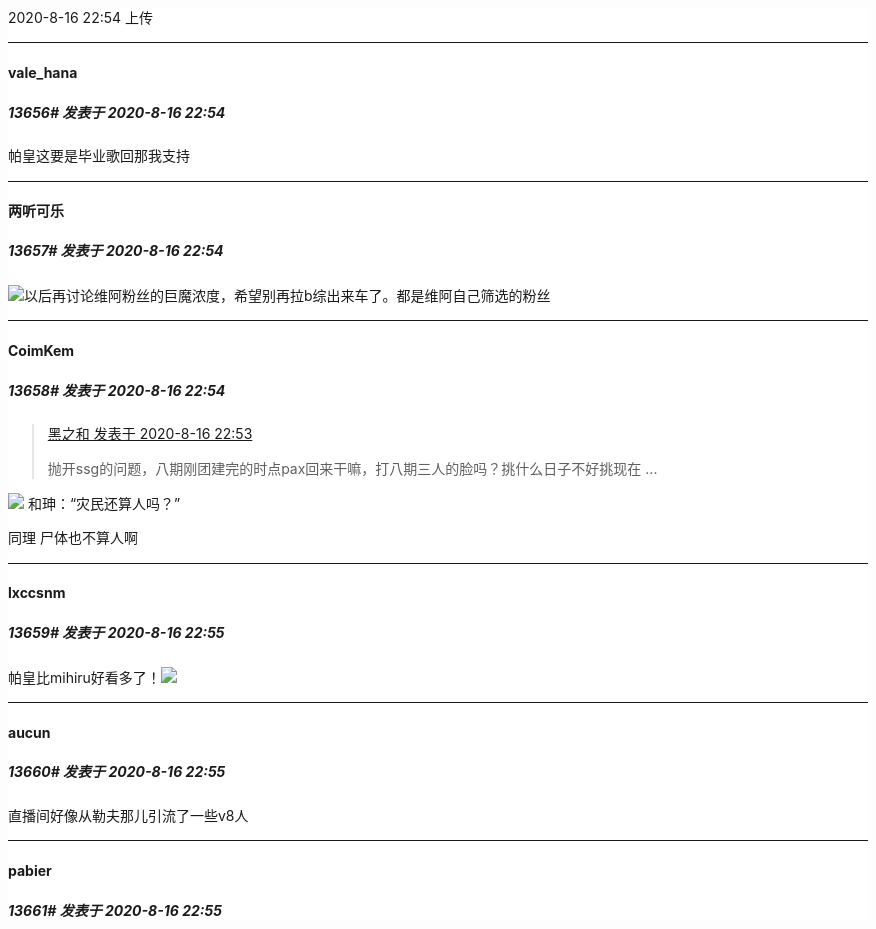 2020-8-16 22:54 上传


*****

####  vale_hana  
##### 13656#       发表于 2020-8-16 22:54


帕皇这要是毕业歌回那我支持


*****

####  两听可乐  
##### 13657#       发表于 2020-8-16 22:54


<img src="https://static.saraba1st.com/image/smiley/face2017/066.png" referrerpolicy="no-referrer">以后再讨论维阿粉丝的巨魔浓度，希望别再拉b综出来车了。都是维阿自己筛选的粉丝


*****

####  CoimKem  
##### 13658#       发表于 2020-8-16 22:54


<blockquote><a href="httphttps://bbs.saraba1st.com/2b/forum.php?mod=redirect&amp;goto=findpost&amp;pid=48453630&amp;ptid=1949964" target="_blank">黑之和 发表于 2020-8-16 22:53</a>

抛开ssg的问题，八期刚团建完的时点pax回来干嘛，打八期三人的脸吗？挑什么日子不好挑现在 ...</blockquote>
<img src="https://static.saraba1st.com/image/smiley/face2017/065.png" referrerpolicy="no-referrer"> 和珅：“灾民还算人吗？”

同理 尸体也不算人啊


*****

####  lxccsnm  
##### 13659#       发表于 2020-8-16 22:55


帕皇比mihiru好看多了！<img src="https://static.saraba1st.com/image/smiley/face2017/066.png" referrerpolicy="no-referrer">


*****

####  aucun  
##### 13660#       发表于 2020-8-16 22:55


直播间好像从勒夫那儿引流了一些v8人


*****

####  pabier  
##### 13661#       发表于 2020-8-16 22:55
